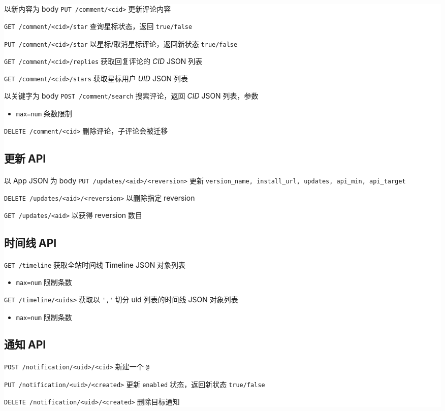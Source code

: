 以新内容为 body `PUT /comment/<cid>` 更新评论内容

`GET /comment/<cid>/star` 查询星标状态，返回 `true/false`

`PUT /comment/<cid>/star` 以星标/取消星标评论，返回新状态 `true/false`

`GET /comment/<cid>/replies` 获取回复评论的 _CID_ JSON 列表

`GET /comment/<cid>/stars` 获取星标用户 _UID_ JSON 列表

以关键字为 body `POST /comment/search` 搜索评论，返回 _CID_ JSON 列表，参数

+ `max=num` 条数限制

`DELETE /comment/<cid>` 删除评论，子评论会被迁移

## __更新__ API

以 App JSON 为 body `PUT /updates/<aid>/<reversion>` 更新 `version_name, install_url, updates, api_min, api_target`

`DELETE /updates/<aid>/<reversion>` 以删除指定 reversion

`GET /updates/<aid>` 以获得 reversion 数目

## __时间线__ API

`GET /timeline` 获取全站时间线 Timeline JSON 对象列表

+ `max=num` 限制条数

`GET /timeline/<uids>` 获取以 `','` 切分 uid 列表的时间线 JSON 对象列表

+ `max=num` 限制条数

## __通知__ API

`POST /notification/<uid>/<cid>` 新建一个 `@`

`PUT /notification/<uid>/<created>` 更新 `enabled` 状态，返回新状态 `true/false`

`DELETE /notification/<uid>/<created>` 删除目标通知
